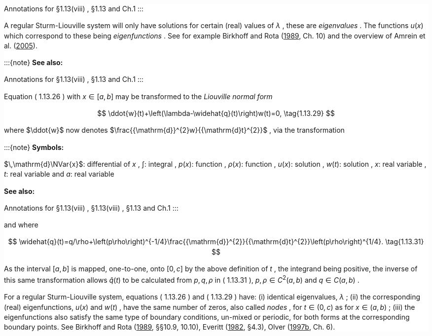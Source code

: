Annotations for §1.13(viii) , §1.13 and Ch.1
:::

A regular Sturm-Liouville system will only have solutions for certain (real) values of $\lambda$ , these are *eigenvalues* . The functions $u(x)$ which correspond to these being *eigenfunctions* . See for example Birkhoff and Rota ([1989](./bib/B.html#bib3098 "Ordinary differential equations"), Ch. 10) and the overview of Amrein et al. ([2005](./bib/index.html#bib2986 "Sturm-Liouville Theory")).

:::{note}
**See also:**

Annotations for §1.13(viii) , §1.13 and Ch.1
:::

Equation ( 1.13.26 ) with $x\in[a,b]$ may be transformed to the *Liouville normal form*


<a id="E29"></a>
$$
\ddot{w}(t)+\left(\lambda-\widehat{q}(t)\right)w(t)=0, \tag{1.13.29}
$$

where $\ddot{w}$ now denotes $\frac{{\mathrm{d}}^{2}w}{{\mathrm{d}t}^{2}}$ , via the transformation

:::{note}
**Symbols:**

$\,\mathrm{d}\NVar{x}$: differential of $x$ , $\int$: integral , $p(x)$: function , $\rho(x)$: function , $u(x)$: solution , $w(t)$: solution , $x$: real variable , $t$: real variable and $a$: real variable

**See also:**

Annotations for §1.13(viii) , §1.13(viii) , §1.13 and Ch.1
:::

and where


<a id="E31"></a>
$$
\widehat{q}(t)=q/\rho+\left(p\rho\right)^{-1/4}\frac{{\mathrm{d}}^{2}}{{\mathrm{d}t}^{2}}\left(p\rho\right)^{1/4}. \tag{1.13.31}
$$

As the interval $[a,b]$ is mapped, one-to-one, onto $[0,c]$ by the above definition of $t$ , the integrand being positive, the inverse of this same transformation allows $\widehat{q}(t)$ to be calculated from $p,q,\rho$ in ( 1.13.31 ), $p,\rho\in C^{2}(a,b)$ and $q\in C(a,b)$ .

For a regular Sturm-Liouville system, equations ( 1.13.26 ) and ( 1.13.29 ) have: (i) identical eigenvalues, $\lambda$ ; (ii) the corresponding (real) eigenfunctions, $u(x)$ and $w(t)$ , have the same number of zeros, also called *nodes* , for $t\in(0,c)$ as for $x\in(a,b)$ ; (iii) the eigenfunctions also satisfy the same type of boundary conditions, un-mixed or periodic, for both forms at the corresponding boundary points. See Birkhoff and Rota ([1989](./bib/B.html#bib3098 "Ordinary differential equations"), §§10.9, 10.10), Everitt ([1982](./bib/E.html#bib3105 "On the transformation theory of ordinary second-order linear symmetric differential expressions"), §4.3), Olver ([1997b](./bib/O.html#bib1809 "Asymptotics and Special Functions"), Ch. 6).

